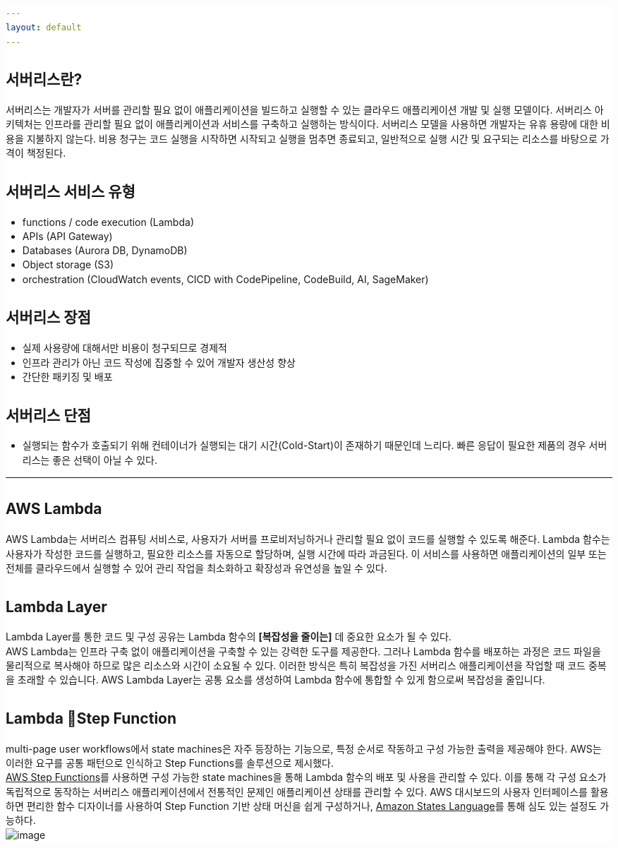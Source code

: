 ```yaml
---
layout: default
---
```


## 서버리스란?
서버리스는 개발자가 서버를 관리할 필요 없이 애플리케이션을 빌드하고 실행할 수 있는 클라우드 애플리케이션 개발 및 실행 모델이다. 
서버리스 아키텍처는 인프라를 관리할 필요 없이 애플리케이션과 서비스를 구축하고 실행하는 방식이다.
서버리스 모델을 사용하면 개발자는 유휴 용량에 대한 비용을 지불하지 않는다. 비용 청구는 코드 실행을 시작하면 시작되고 실행을 멈추면 종료되고, 일반적으로 실행 시간 및 요구되는 리소스를 바탕으로 가격이 책정된다.

## 서버리스 서비스 유형
* functions / code execution (Lambda)
* APIs (API Gateway)
* Databases (Aurora DB, DynamoDB)
* Object storage (S3)
* orchestration (CloudWatch events, CICD with CodePipeline, CodeBuild, AI, SageMaker)
 
## 서버리스 장점
* 실제 사용량에 대해서만 비용이 청구되므로 경제적
* 인프라 관리가 아닌 코드 작성에 집중할 수 있어 개발자 생산성 향상
* 간단한 패키징 및 배포 

## 서버리스 단점
* 실행되는 함수가 호출되기 위해 컨테이너가 실행되는 대기 시간(Cold-Start)이 존재하기 때문인데 느리다. 빠른 응답이 필요한 제품의 경우 서버리스는 좋은 선택이 아닐 수 있다. 

***
   
## AWS Lambda
AWS Lambda는 서버리스 컴퓨팅 서비스로, 사용자가 서버를 프로비저닝하거나 관리할 필요 없이 코드를 실행할 수 있도록 해준다. Lambda 함수는 사용자가 작성한 코드를 실행하고, 필요한 리소스를 자동으로 할당하며, 실행 시간에 따라 과금된다. 이 서비스를 사용하면 애플리케이션의 일부 또는 전체를 클라우드에서 실행할 수 있어 관리 작업을 최소화하고 확장성과 유연성을 높일 수 있다.

## Lambda Layer
Lambda Layer를 통한 코드 및 구성 공유는 Lambda 함수의 **[복잡성을 줄이는]** 데 중요한 요소가 될 수 있다.          
AWS Lambda는 인프라 구축 없이 애플리케이션을 구축할 수 있는 강력한 도구를 제공한다. 그러나 Lambda 함수를 배포하는 과정은 코드 파일을 물리적으로 복사해야 하므로 많은 리소스와 시간이 소요될 수 있다. 이러한 방식은 특히 복잡성을 가진 서버리스 애플리케이션을 작업할 때 코드 중복을 초래할 수 있습니다. AWS Lambda Layer는 공통 요소를 생성하여 Lambda 함수에 통합할 수 있게 함으로써 복잡성을 줄입니다. 

## Lambda Step Function
multi-page user workflows에서 state machines은 자주 등장하는 기능으로, 특정 순서로 작동하고 구성 가능한 출력을 제공해야 한다. AWS는 이러한 요구를 공통 패턴으로 인식하고 Step Functions를 솔루션으로 제시했다.         
[AWS Step Functions](https://lumigo.io/aws-serverless-ecosystem/aws-step-functions-limits-use-cases-best-practices/)를 사용하면 구성 가능한 state machines을 통해 Lambda 함수의 배포 및 사용을 관리할 수 있다. 이를 통해 각 구성 요소가 독립적으로 동작하는 서버리스 애플리케이션에서 전통적인 문제인 애플리케이션 상태를 관리할 수 있다. AWS 대시보드의 사용자 인터페이스를 활용하면 편리한 함수 디자이너를 사용하여 Step Function 기반 상태 머신을 쉽게 구성하거나, [Amazon States Language](https://docs.aws.amazon.com/step-functions/latest/dg/concepts-amazon-states-language.html)를 통해 심도 있는 설정도 가능하다.        
![image](https://github.com/low-hill/Knowledge/assets/6086626/9c4768ce-1ed2-416b-86ad-386ca33396cb)
